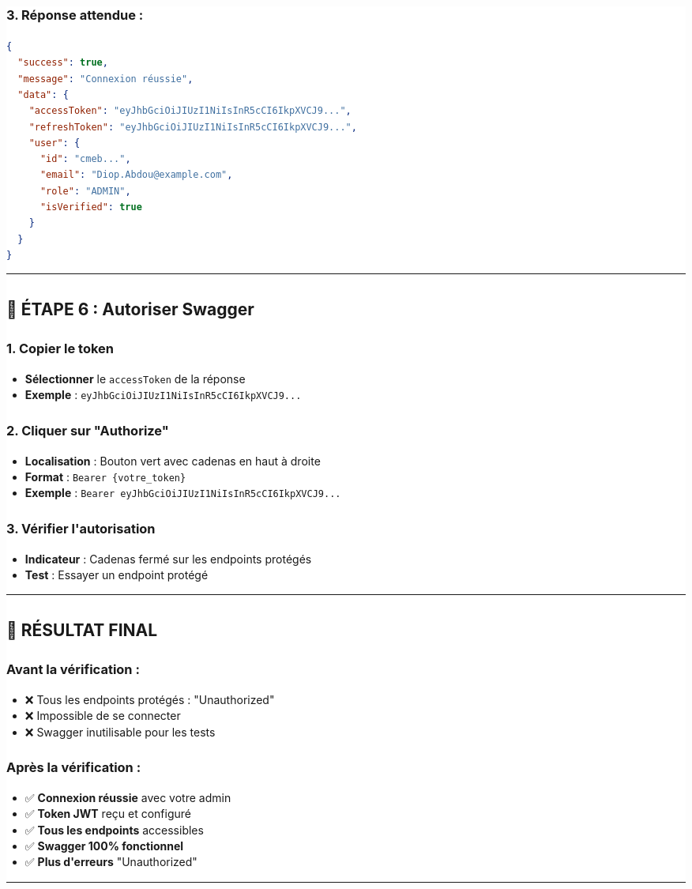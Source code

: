 ### **3. Réponse attendue :**
```json
{
  "success": true,
  "message": "Connexion réussie",
  "data": {
    "accessToken": "eyJhbGciOiJIUzI1NiIsInR5cCI6IkpXVCJ9...",
    "refreshToken": "eyJhbGciOiJIUzI1NiIsInR5cCI6IkpXVCJ9...",
    "user": {
      "id": "cmeb...",
      "email": "Diop.Abdou@example.com",
      "role": "ADMIN",
      "isVerified": true
    }
  }
}
```

---

## 🔑 **ÉTAPE 6 : Autoriser Swagger**

### **1. Copier le token**
- **Sélectionner** le `accessToken` de la réponse
- **Exemple** : `eyJhbGciOiJIUzI1NiIsInR5cCI6IkpXVCJ9...`

### **2. Cliquer sur "Authorize"**
- **Localisation** : Bouton vert avec cadenas en haut à droite
- **Format** : `Bearer {votre_token}`
- **Exemple** : `Bearer eyJhbGciOiJIUzI1NiIsInR5cCI6IkpXVCJ9...`

### **3. Vérifier l'autorisation**
- **Indicateur** : Cadenas fermé sur les endpoints protégés
- **Test** : Essayer un endpoint protégé

---

## 🎉 **RÉSULTAT FINAL**

### **Avant la vérification :**
- ❌ Tous les endpoints protégés : "Unauthorized"
- ❌ Impossible de se connecter
- ❌ Swagger inutilisable pour les tests

### **Après la vérification :**
- ✅ **Connexion réussie** avec votre admin
- ✅ **Token JWT** reçu et configuré
- ✅ **Tous les endpoints** accessibles
- ✅ **Swagger 100% fonctionnel**
- ✅ **Plus d'erreurs** "Unauthorized"

---